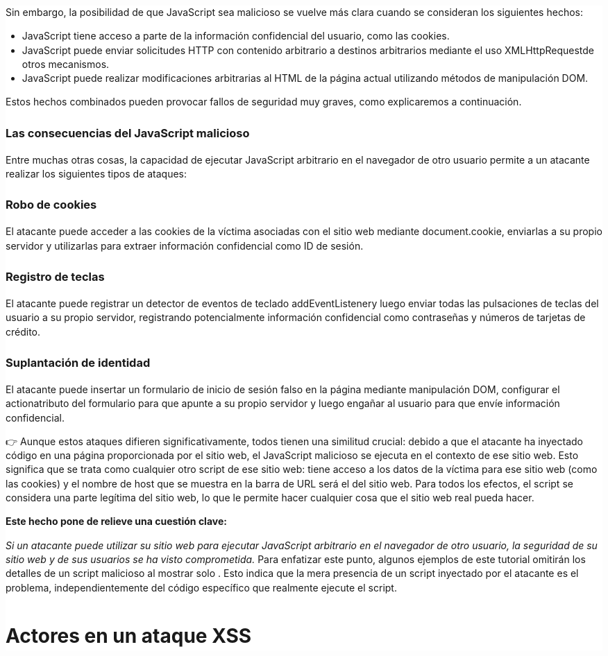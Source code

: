 Sin embargo, la posibilidad de que JavaScript sea malicioso se vuelve más clara cuando se consideran los siguientes hechos:

- JavaScript tiene acceso a parte de la información confidencial del usuario, como las cookies.
- JavaScript puede enviar solicitudes HTTP con contenido arbitrario a destinos arbitrarios mediante el uso XMLHttpRequestde otros mecanismos.
- JavaScript puede realizar modificaciones arbitrarias al HTML de la página actual utilizando métodos de manipulación DOM.

Estos hechos combinados pueden provocar fallos de seguridad muy graves, como explicaremos a continuación.

### **Las consecuencias del JavaScript malicioso**

Entre muchas otras cosas, la capacidad de ejecutar JavaScript arbitrario en el navegador de otro usuario permite a un atacante realizar los siguientes tipos de ataques:

### **Robo de cookies**

El atacante puede acceder a las cookies de la víctima asociadas con el sitio web mediante document.cookie, enviarlas a su propio servidor y utilizarlas para extraer información confidencial como ID de sesión.

### **Registro de teclas**

El atacante puede registrar un detector de eventos de teclado addEventListenery luego enviar todas las pulsaciones de teclas del usuario a su propio servidor, registrando potencialmente información confidencial como contraseñas y números de tarjetas de crédito.

### **Suplantación de identidad**

El atacante puede insertar un formulario de inicio de sesión falso en la página mediante manipulación DOM, configurar el actionatributo del formulario para que apunte a su propio servidor y luego engañar al usuario para que envíe información confidencial.

<aside>
👉 Aunque estos ataques difieren significativamente, todos tienen una similitud crucial: debido a que el atacante ha inyectado código en una página proporcionada por el sitio web, el JavaScript malicioso se ejecuta en el contexto de ese sitio web. Esto significa que se trata como cualquier otro script de ese sitio web: tiene acceso a los datos de la víctima para ese sitio web (como las cookies) y el nombre de host que se muestra en la barra de URL será el del sitio web. Para todos los efectos, el script se considera una parte legítima del sitio web, lo que le permite hacer cualquier cosa que el sitio web real pueda hacer.
</aside>

**Este hecho pone de relieve una cuestión clave:**

*Si un atacante puede utilizar su sitio web para ejecutar JavaScript arbitrario en el navegador de otro usuario, la seguridad de su sitio web y de sus usuarios se ha visto comprometida.* Para enfatizar este punto, algunos ejemplos de este tutorial omitirán los detalles de un script malicioso al mostrar solo <script>...</script>. Esto indica que la mera presencia de un script inyectado por el atacante es el problema, independientemente del código específico que realmente ejecute el script.

# **Actores en un ataque XSS**
